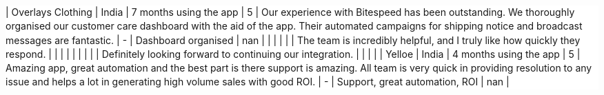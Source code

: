 | Overlays Clothing                                                    | India          | 7 months using the app       |       5 | Our experience with Bitespeed has been outstanding. We thoroughly organised our customer care dashboard with the aid of the app. Their automated campaigns for shipping notice and broadcast messages are fantastic.                                                                                                                                                                                                                                                                                                                                                                                                                                                                                                                                                                                                                                                                                                                                                   | -                        | Dashboard organised                                                                | nan                                                                                                                        |
|                                                                      |                |                              |         | The team is incredibly helpful, and I truly like how quickly they respond.                                                                                                                                                                                                                                                                                                                                                                                                                                                                                                                                                                                                                                                                                                                                                                                                                                                                                             |                          |                                                                                    |                                                                                                                            |
|                                                                      |                |                              |         | Definitely looking forward to continuing our integration.                                                                                                                                                                                                                                                                                                                                                                                                                                                                                                                                                                                                                                                                                                                                                                                                                                                                                                              |                          |                                                                                    |                                                                                                                            |
| Yelloe                                                               | India          | 4 months using the app       |       5 | Amazing app, great automation and the best part is there support is amazing. All team is very quick in providing resolution to any issue and helps a lot in generating high volume sales with good ROI.                                                                                                                                                                                                                                                                                                                                                                                                                                                                                                                                                                                                                                                                                                                                                                | -                        | Support, great automation, ROI                                                     | nan                                                                                                                        |